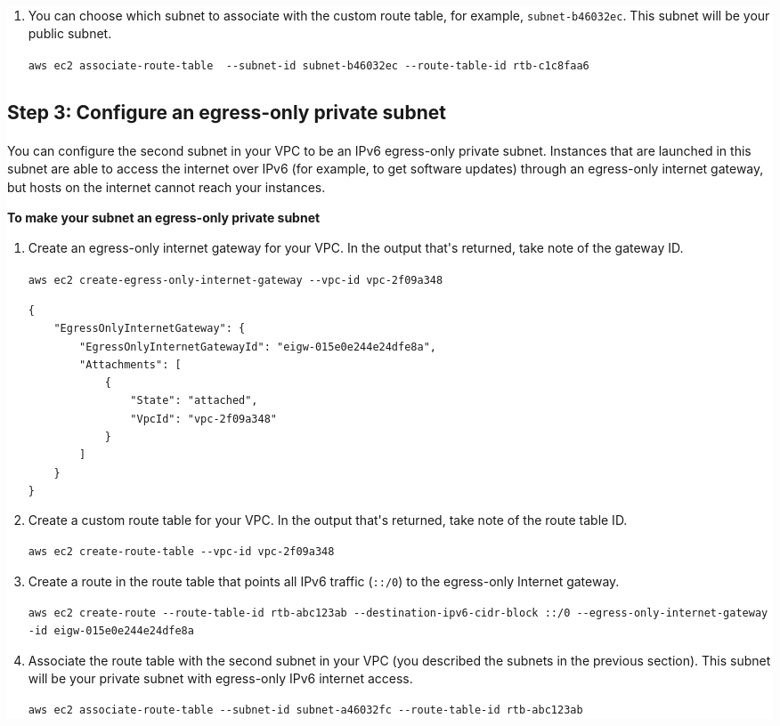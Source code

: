 1. You can choose which subnet to associate with the custom route table, for example, `subnet-b46032ec`\. This subnet will be your public subnet\.

   ```
   aws ec2 associate-route-table  --subnet-id subnet-b46032ec --route-table-id rtb-c1c8faa6
   ```

## Step 3: Configure an egress\-only private subnet<a name="vpc-subnets-commands-example-private-subnet-ipv6"></a>

You can configure the second subnet in your VPC to be an IPv6 egress\-only private subnet\. Instances that are launched in this subnet are able to access the internet over IPv6 \(for example, to get software updates\) through an egress\-only internet gateway, but hosts on the internet cannot reach your instances\. 

**To make your subnet an egress\-only private subnet**

1. Create an egress\-only internet gateway for your VPC\. In the output that's returned, take note of the gateway ID\.

   ```
   aws ec2 create-egress-only-internet-gateway --vpc-id vpc-2f09a348
   ```

   ```
   {
       "EgressOnlyInternetGateway": {
           "EgressOnlyInternetGatewayId": "eigw-015e0e244e24dfe8a", 
           "Attachments": [
               {
                   "State": "attached", 
                   "VpcId": "vpc-2f09a348"
               }
           ]
       }
   }
   ```

1. Create a custom route table for your VPC\. In the output that's returned, take note of the route table ID\.

   ```
   aws ec2 create-route-table --vpc-id vpc-2f09a348
   ```

1. Create a route in the route table that points all IPv6 traffic \(`::/0`\) to the egress\-only Internet gateway\.

   ```
   aws ec2 create-route --route-table-id rtb-abc123ab --destination-ipv6-cidr-block ::/0 --egress-only-internet-gateway-id eigw-015e0e244e24dfe8a
   ```

1. Associate the route table with the second subnet in your VPC \(you described the subnets in the previous section\)\. This subnet will be your private subnet with egress\-only IPv6 internet access\.

   ```
   aws ec2 associate-route-table --subnet-id subnet-a46032fc --route-table-id rtb-abc123ab
   ```
